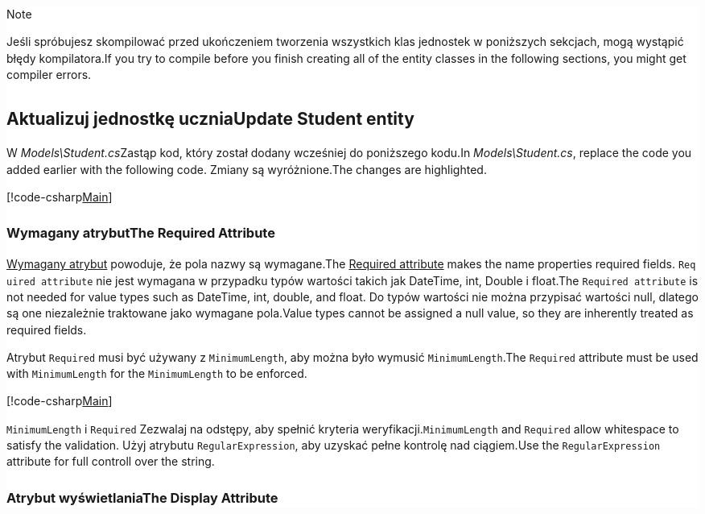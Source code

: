 > [!NOTE]
> <span data-ttu-id="fa536-195">Jeśli spróbujesz skompilować przed ukończeniem tworzenia wszystkich klas jednostek w poniższych sekcjach, mogą wystąpić błędy kompilatora.</span><span class="sxs-lookup"><span data-stu-id="fa536-195">If you try to compile before you finish creating all of the entity classes in the following sections, you might get compiler errors.</span></span>

## <a name="update-student-entity"></a><span data-ttu-id="fa536-196">Aktualizuj jednostkę ucznia</span><span class="sxs-lookup"><span data-stu-id="fa536-196">Update Student entity</span></span>

<span data-ttu-id="fa536-197">W *Models\Student.cs*Zastąp kod, który został dodany wcześniej do poniższego kodu.</span><span class="sxs-lookup"><span data-stu-id="fa536-197">In *Models\Student.cs*, replace the code you added earlier with the following code.</span></span> <span data-ttu-id="fa536-198">Zmiany są wyróżnione.</span><span class="sxs-lookup"><span data-stu-id="fa536-198">The changes are highlighted.</span></span>

[!code-csharp[Main](creating-a-more-complex-data-model-for-an-asp-net-mvc-application/samples/sample7.cs?highlight=11,13,15,18,22,25-32)]

### <a name="the-required-attribute"></a><span data-ttu-id="fa536-199">Wymagany atrybut</span><span class="sxs-lookup"><span data-stu-id="fa536-199">The Required Attribute</span></span>

<span data-ttu-id="fa536-200">[Wymagany atrybut](https://msdn.microsoft.com/library/system.componentmodel.dataannotations.requiredattribute.aspx) powoduje, że pola nazwy są wymagane.</span><span class="sxs-lookup"><span data-stu-id="fa536-200">The [Required attribute](https://msdn.microsoft.com/library/system.componentmodel.dataannotations.requiredattribute.aspx) makes the name properties required fields.</span></span> <span data-ttu-id="fa536-201">`Required attribute` nie jest wymagana w przypadku typów wartości takich jak DateTime, int, Double i float.</span><span class="sxs-lookup"><span data-stu-id="fa536-201">The `Required attribute` is not needed for value types such as DateTime, int, double, and float.</span></span> <span data-ttu-id="fa536-202">Do typów wartości nie można przypisać wartości null, dlatego są one niezależnie traktowane jako wymagane pola.</span><span class="sxs-lookup"><span data-stu-id="fa536-202">Value types cannot be assigned a null value, so they are inherently treated as required fields.</span></span> 

<span data-ttu-id="fa536-203">Atrybut `Required` musi być używany z `MinimumLength`, aby można było wymusić `MinimumLength`.</span><span class="sxs-lookup"><span data-stu-id="fa536-203">The `Required` attribute must be used with `MinimumLength` for the `MinimumLength` to be enforced.</span></span>

[!code-csharp[Main](creating-a-more-complex-data-model-for-an-asp-net-mvc-application/samples/sample8.cs?highlight=2)]

<span data-ttu-id="fa536-204">`MinimumLength` i `Required` Zezwalaj na odstępy, aby spełnić kryteria weryfikacji.</span><span class="sxs-lookup"><span data-stu-id="fa536-204">`MinimumLength` and `Required` allow whitespace to satisfy the validation.</span></span> <span data-ttu-id="fa536-205">Użyj atrybutu `RegularExpression`, aby uzyskać pełne kontrolę nad ciągiem.</span><span class="sxs-lookup"><span data-stu-id="fa536-205">Use the `RegularExpression` attribute for full controll over the string.</span></span>

### <a name="the-display-attribute"></a><span data-ttu-id="fa536-206">Atrybut wyświetlania</span><span class="sxs-lookup"><span data-stu-id="fa536-206">The Display Attribute</span></span>
